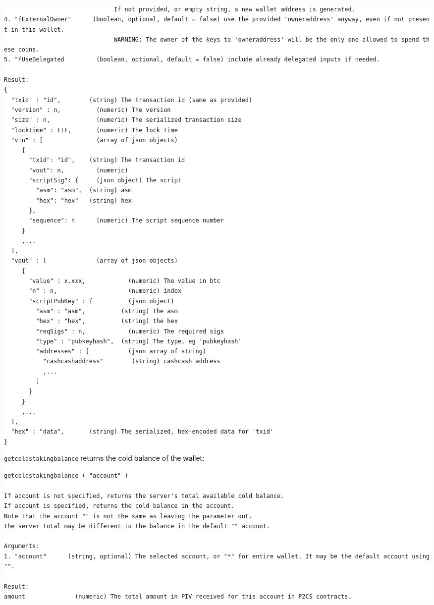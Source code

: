 ```
                               If not provided, or empty string, a new wallet address is generated.
4. "fExternalOwner"      (boolean, optional, default = false) use the provided 'owneraddress' anyway, even if not present in this wallet.
                               WARNING: The owner of the keys to 'owneraddress' will be the only one allowed to spend these coins.
5. "fUseDelegated         (boolean, optional, default = false) include already delegated inputs if needed.

Result:
{
  "txid" : "id",        (string) The transaction id (same as provided)
  "version" : n,          (numeric) The version
  "size" : n,             (numeric) The serialized transaction size
  "locktime" : ttt,       (numeric) The lock time
  "vin" : [               (array of json objects)
     {
       "txid": "id",    (string) The transaction id
       "vout": n,         (numeric)
       "scriptSig": {     (json object) The script
         "asm": "asm",  (string) asm
         "hex": "hex"   (string) hex
       },
       "sequence": n      (numeric) The script sequence number
     }
     ,...
  ],
  "vout" : [              (array of json objects)
     {
       "value" : x.xxx,            (numeric) The value in btc
       "n" : n,                    (numeric) index
       "scriptPubKey" : {          (json object)
         "asm" : "asm",          (string) the asm
         "hex" : "hex",          (string) the hex
         "reqSigs" : n,            (numeric) The required sigs
         "type" : "pubkeyhash",  (string) The type, eg 'pubkeyhash'
         "addresses" : [           (json array of string)
           "cashcashaddress"        (string) cashcash address
           ,...
         ]
       }
     }
     ,...
  ],
  "hex" : "data",       (string) The serialized, hex-encoded data for 'txid'
}
```

`getcoldstakingbalance` returns the cold balance of the wallet:
```
getcoldstakingbalance ( "account" )

If account is not specified, returns the server's total available cold balance.
If account is specified, returns the cold balance in the account.
Note that the account "" is not the same as leaving the parameter out.
The server total may be different to the balance in the default "" account.

Arguments:
1. "account"      (string, optional) The selected account, or "*" for entire wallet. It may be the default account using "".

Result:
amount              (numeric) The total amount in PIV received for this account in P2CS contracts.
```
